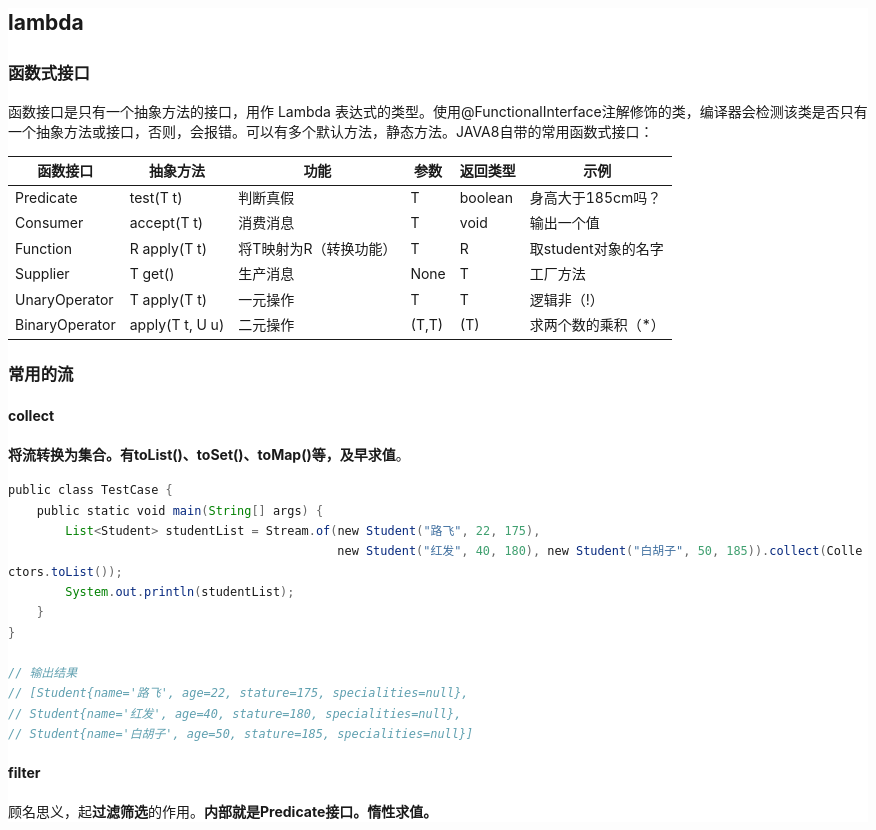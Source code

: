 
## lambda

### 函数式接口

函数接口是只有一个抽象方法的接口，用作 Lambda 表达式的类型。使用@FunctionalInterface注解修饰的类，编译器会检测该类是否只有一个抽象方法或接口，否则，会报错。可以有多个默认方法，静态方法。JAVA8自带的常用函数式接口：

| 函数接口       | 抽象方法        | 功能                   | 参数  | 返回类型 | 示例                |
| -------------- | --------------- | ---------------------- | ----- | -------- | ------------------- |
| Predicate      | test(T t)       | 判断真假               | T     | boolean  | 身高大于185cm吗？   |
| Consumer       | accept(T t)     | 消费消息               | T     | void     | 输出一个值          |
| Function       | R apply(T t)    | 将T映射为R（转换功能） | T     | R        | 取student对象的名字 |
| Supplier       | T get()         | 生产消息               | None  | T        | 工厂方法            |
| UnaryOperator  | T apply(T t)    | 一元操作               | T     | T        | 逻辑非（!）         |
| BinaryOperator | apply(T t, U u) | 二元操作               | (T,T) | (T)      | 求两个数的乘积（*） |



### 常用的流

#### collect

**将流转换为集合。有toList()、toSet()、toMap()等，及早求值**。

```java
public class TestCase {
    public static void main(String[] args) {
        List<Student> studentList = Stream.of(new Student("路飞", 22, 175), 
                                              new Student("红发", 40, 180), new Student("白胡子", 50, 185)).collect(Collectors.toList());
        System.out.println(studentList);
    }
}

// 输出结果
// [Student{name='路飞', age=22, stature=175, specialities=null}, 
// Student{name='红发', age=40, stature=180, specialities=null}, 
// Student{name='白胡子', age=50, stature=185, specialities=null}]
```



#### filter

顾名思义，起**过滤筛选**的作用。**内部就是Predicate接口。惰性求值。**
